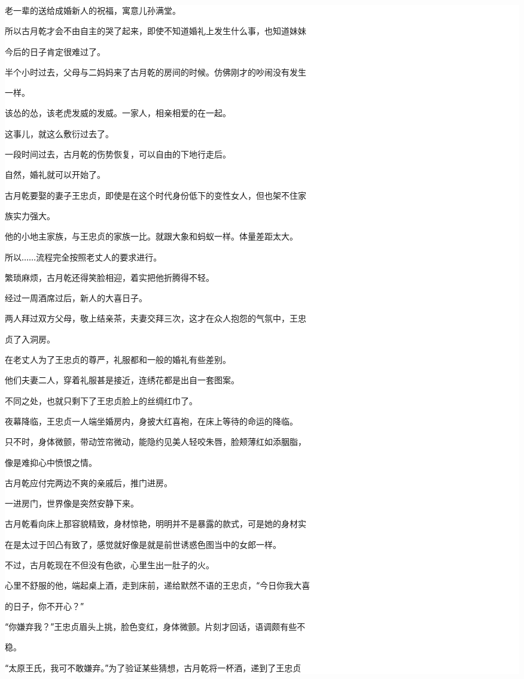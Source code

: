 老一辈的送给成婚新人的祝福，寓意儿孙满堂。

所以古月乾才会不由自主的哭了起来，即使不知道婚礼上发生什么事，也知道妹妹

今后的日子肯定很难过了。

半个小时过去，父母与二妈妈来了古月乾的房间的时候。仿佛刚才的吵闹没有发生

一样。

该怂的怂，该老虎发威的发威。一家人，相亲相爱的在一起。

这事儿，就这么敷衍过去了。

一段时间过去，古月乾的伤势恢复，可以自由的下地行走后。

自然，婚礼就可以开始了。

古月乾要娶的妻子王忠贞，即使是在这个时代身份低下的变性女人，但也架不住家

族实力强大。

他的小地主家族，与王忠贞的家族一比。就跟大象和蚂蚁一样。体量差距太大。

所以……流程完全按照老丈人的要求进行。

繁琐麻烦，古月乾还得笑脸相迎，着实把他折腾得不轻。

经过一周酒席过后，新人的大喜日子。

两人拜过双方父母，敬上结亲茶，夫妻交拜三次，这才在众人抱怨的气氛中，王忠

贞了入洞房。

在老丈人为了王忠贞的尊严，礼服都和一般的婚礼有些差别。

他们夫妻二人，穿着礼服甚是接近，连绣花都是出自一套图案。

不同之处，也就只剩下了王忠贞脸上的丝绸红巾了。

夜幕降临，王忠贞一人端坐婚房内，身披大红喜袍，在床上等待的命运的降临。

只不时，身体微颤，带动笠帘微动，能隐约见美人轻咬朱唇，脸颊薄红如添胭脂，

像是难抑心中愤恨之情。

古月乾应付完两边不爽的亲戚后，推门进房。

一进房门，世界像是突然安静下来。

古月乾看向床上那容貌精致，身材惊艳，明明并不是暴露的款式，可是她的身材实

在是太过于凹凸有致了，感觉就好像是就是前世诱惑色图当中的女郎一样。

不过，古月乾现在不但没有色欲，心里生出一肚子的火。

心里不舒服的他，端起桌上酒，走到床前，递给默然不语的王忠贞，“今日你我大喜

的日子，你不开心？”

“你嫌弃我？”王忠贞眉头上挑，脸色变红，身体微颤。片刻才回话，语调颇有些不

稳。

“太原王氏，我可不敢嫌弃。”为了验证某些猜想，古月乾将一杯酒，递到了王忠贞
